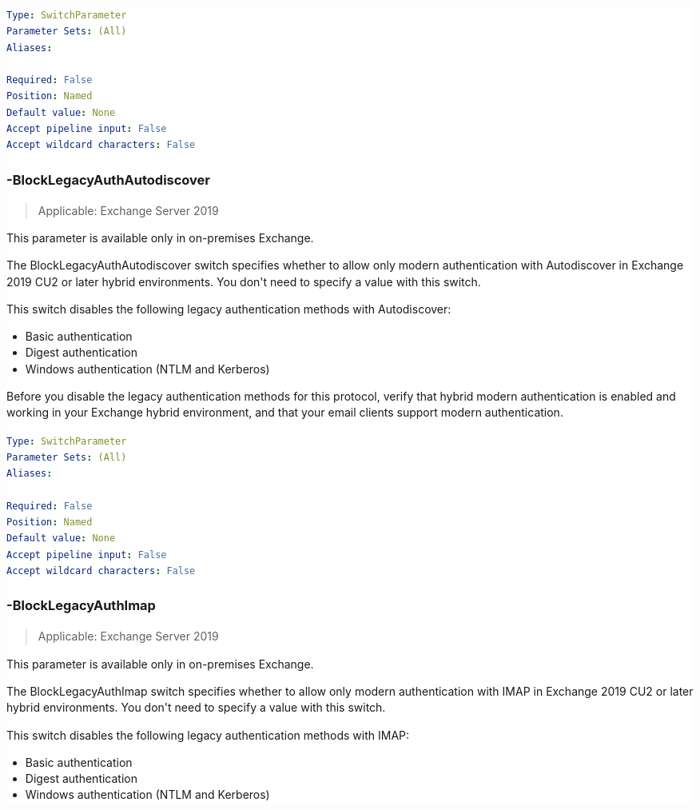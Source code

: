 ```yaml
Type: SwitchParameter
Parameter Sets: (All)
Aliases:

Required: False
Position: Named
Default value: None
Accept pipeline input: False
Accept wildcard characters: False
```

### -BlockLegacyAuthAutodiscover

> Applicable: Exchange Server 2019

This parameter is available only in on-premises Exchange.

The BlockLegacyAuthAutodiscover switch specifies whether to allow only modern authentication with Autodiscover in Exchange 2019 CU2 or later hybrid environments. You don't need to specify a value with this switch.

This switch disables the following legacy authentication methods with Autodiscover:

- Basic authentication
- Digest authentication
- Windows authentication (NTLM and Kerberos)

Before you disable the legacy authentication methods for this protocol, verify that hybrid modern authentication is enabled and working in your Exchange hybrid environment, and that your email clients support modern authentication.

```yaml
Type: SwitchParameter
Parameter Sets: (All)
Aliases:

Required: False
Position: Named
Default value: None
Accept pipeline input: False
Accept wildcard characters: False
```

### -BlockLegacyAuthImap

> Applicable: Exchange Server 2019

This parameter is available only in on-premises Exchange.

The BlockLegacyAuthImap switch specifies whether to allow only modern authentication with IMAP in Exchange 2019 CU2 or later hybrid environments. You don't need to specify a value with this switch.

This switch disables the following legacy authentication methods with IMAP:

- Basic authentication
- Digest authentication
- Windows authentication (NTLM and Kerberos)
